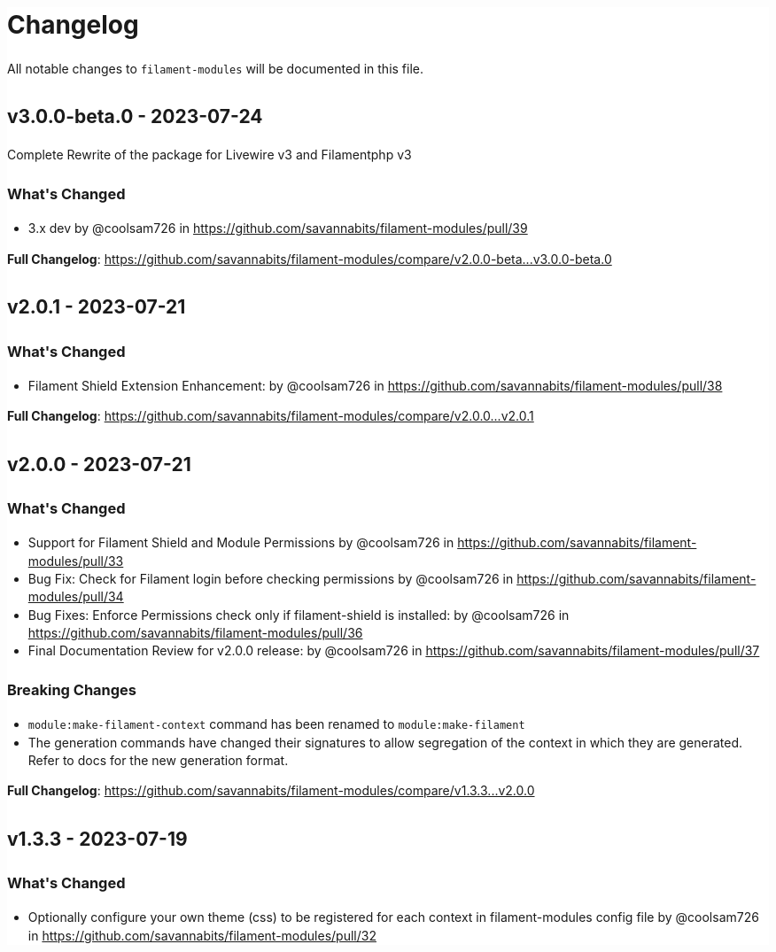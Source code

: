 # Changelog

All notable changes to `filament-modules` will be documented in this file.

## v3.0.0-beta.0 - 2023-07-24

Complete Rewrite of the package for Livewire v3 and Filamentphp v3

### What's Changed

- 3.x dev by @coolsam726 in https://github.com/savannabits/filament-modules/pull/39

**Full Changelog**: https://github.com/savannabits/filament-modules/compare/v2.0.0-beta...v3.0.0-beta.0

## v2.0.1 - 2023-07-21

### What's Changed

- Filament Shield Extension Enhancement: by @coolsam726 in https://github.com/savannabits/filament-modules/pull/38

**Full Changelog**: https://github.com/savannabits/filament-modules/compare/v2.0.0...v2.0.1

## v2.0.0 - 2023-07-21

### What's Changed

- Support for Filament Shield and Module Permissions by @coolsam726 in https://github.com/savannabits/filament-modules/pull/33
- Bug Fix: Check for Filament login before checking permissions by @coolsam726 in https://github.com/savannabits/filament-modules/pull/34
- Bug Fixes: Enforce Permissions check only if filament-shield is installed: by @coolsam726 in https://github.com/savannabits/filament-modules/pull/36
- Final Documentation Review for v2.0.0 release: by @coolsam726 in https://github.com/savannabits/filament-modules/pull/37

### Breaking Changes

- `module:make-filament-context` command has been renamed to `module:make-filament`
- The generation commands have changed their signatures to allow segregation of the context in which they are generated. Refer to docs for the new generation format.

**Full Changelog**: https://github.com/savannabits/filament-modules/compare/v1.3.3...v2.0.0

## v1.3.3 - 2023-07-19

### What's Changed

- Optionally configure your own theme (css) to be registered for each context in filament-modules config file by @coolsam726 in https://github.com/savannabits/filament-modules/pull/32
